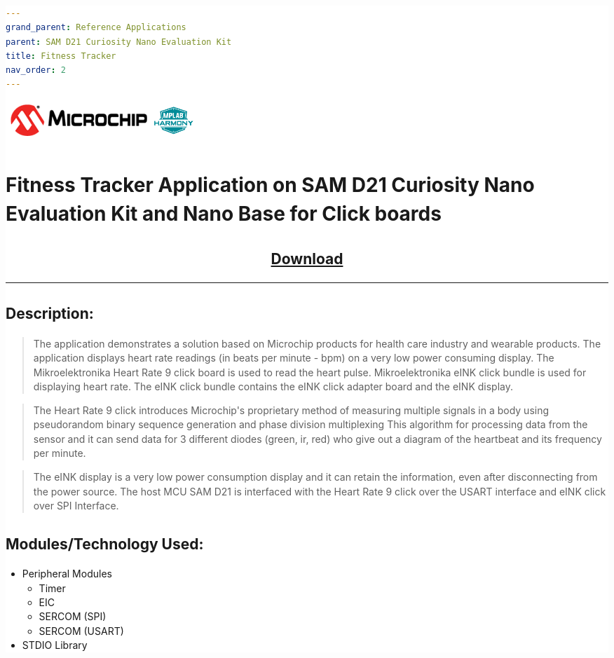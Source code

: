 ```yaml
---
grand_parent: Reference Applications
parent: SAM D21 Curiosity Nano Evaluation Kit
title: Fitness Tracker
nav_order: 2
---
```

<img src = "images/microchip_logo.png">
<img src = "images/microchip_mplab_harmony_logo_small.png">

# Fitness Tracker Application on SAM D21 Curiosity Nano Evaluation Kit and Nano Base for Click boards
<h2 align="center"> <a href="https://github.com/MicrochipTech/MPLAB-Harmony-Reference-Apps/releases/latest/download/fitness_tracker.zip" > Download </a> </h2>

-----

## Description:

> The application demonstrates a solution based on Microchip products for health care industry
  and wearable products. The application displays heart rate readings (in beats per minute - bpm)
  on a very low power consuming display. The Mikroelektronika Heart Rate 9 click board is used
  to read the heart pulse. Mikroelektronika eINK click bundle is used for displaying heart rate.
  The eINK click bundle contains the eINK click adapter board and the eINK display.

> The Heart Rate 9 click introduces Microchip's proprietary method of measuring multiple
  signals in a body using pseudorandom binary sequence generation and phase division multiplexing
  This algorithm for processing data from the sensor and it can send data for 3 different diodes
  (green, ir, red) who give out a diagram of the heartbeat and its frequency per minute.

> The eINK display is a very low power consumption display and it can retain the information,
  even after disconnecting from the power source. The host MCU SAM D21 is interfaced with the
  Heart Rate 9 click over the USART interface and eINK click over SPI Interface.

## Modules/Technology Used:

- Peripheral Modules      
	- Timer
	- EIC
	- SERCOM (SPI)
	- SERCOM (USART)
- STDIO Library
